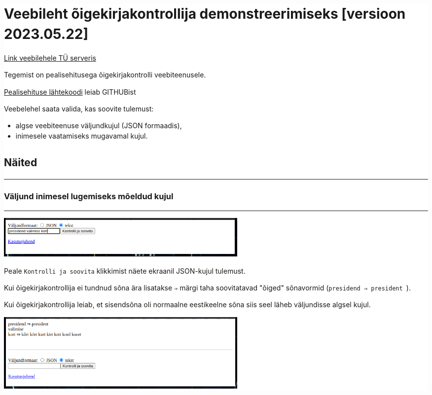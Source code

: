 # Veebileht õigekirjakontrollija demonstreerimiseks [versioon 2023.05.22]

[Link veebilehele TÜ serveris](https://smart-search.tartunlp.ai/wp/speller/process)

Tegemist on pealisehitusega õigekirjakontrolli veebiteenusele.

[Pealisehituse lähtekoodi](https://github.com/estnltk/smart-search/tree/main/wp/wp_paring) leiab GITHUBist

Veebelehel saata valida, kas soovite tulemust:

* algse veebiteenuse väljundkujul (JSON formaadis),
* inimesele vaatamiseks mugavamal kujul.

## Näited
---

### Väljund inimesel lugemiseks mõeldud kujul
---

<img width=55% src="Ekraanipilt-wp-speller-tekst-1.png">

Peale ```Kontrolli ja soovita``` klikkimist näete ekraanil JSON-kujul tulemust.

Kui õigekirjakontrollija ei tundnud sõna ära lisatakse ``` ⇒ ``` märgi taha soovitatavad "õiged" sõnavormid (```presidend ⇒ president ```).

Kui õigekirjakontrollija leiab, et sisendsõna oli normaalne eestikeelne sõna siis seel läheb väljundisse algsel kujul.


<img width=55% src="Ekraanipilt-wp-speller-tekst-2.png">
